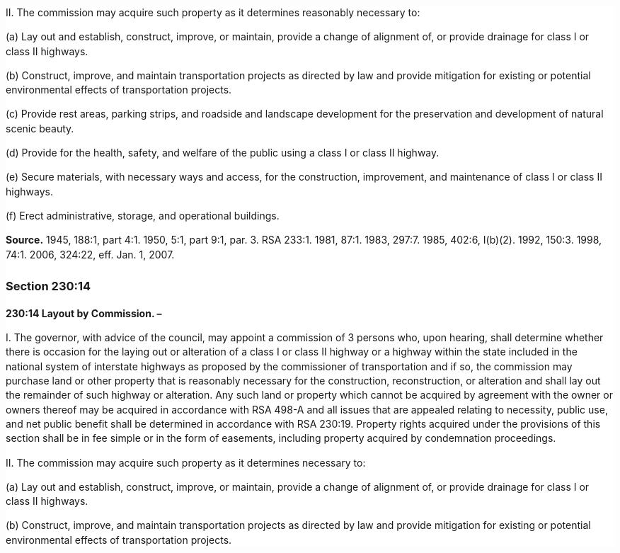  II. The commission may acquire such property as it determines
reasonably necessary to:
                                             
 (a) Lay out and establish, construct, improve, or maintain,
provide a change of alignment of, or provide drainage for class I or
class II highways.
                                             
 (b) Construct, improve, and maintain transportation projects as
directed by law and provide mitigation for existing or potential
environmental effects of transportation projects.
                                             
 (c) Provide rest areas, parking strips, and roadside and
landscape development for the preservation and development of natural
scenic beauty.
                                             
 (d) Provide for the health, safety, and welfare of the public
using a class I or class II highway.
                                             
 (e) Secure materials, with necessary ways and access, for the
construction, improvement, and maintenance of class I or class II
highways.
                                             
 (f) Erect administrative, storage, and operational buildings.

**Source.** 1945, 188:1, part 4:1. 1950, 5:1, part 9:1, par. 3. RSA
233:1. 1981, 87:1. 1983, 297:7. 1985, 402:6, I(b)(2). 1992, 150:3. 1998,
74:1. 2006, 324:22, eff. Jan. 1, 2007.

### Section 230:14

 **230:14 Layout by Commission. –**
                                             
 I. The governor, with advice of the council, may appoint a
commission of 3 persons who, upon hearing, shall determine whether there
is occasion for the laying out or alteration of a class I or class II
highway or a highway within the state included in the national system of
interstate highways as proposed by the commissioner of transportation
and if so, the commission may purchase land or other property that is
reasonably necessary for the construction, reconstruction, or alteration
and shall lay out the remainder of such highway or alteration. Any such
land or property which cannot be acquired by agreement with the owner or
owners thereof may be acquired in accordance with RSA 498-A and all
issues that are appealed relating to necessity, public use, and net
public benefit shall be determined in accordance with RSA 230:19.
Property rights acquired under the provisions of this section shall be
in fee simple or in the form of easements, including property acquired
by condemnation proceedings.
                                             
 II. The commission may acquire such property as it determines
necessary to:
                                             
 (a) Lay out and establish, construct, improve, or maintain,
provide a change of alignment of, or provide drainage for class I or
class II highways.
                                             
 (b) Construct, improve, and maintain transportation projects as
directed by law and provide mitigation for existing or potential
environmental effects of transportation projects.
                                             